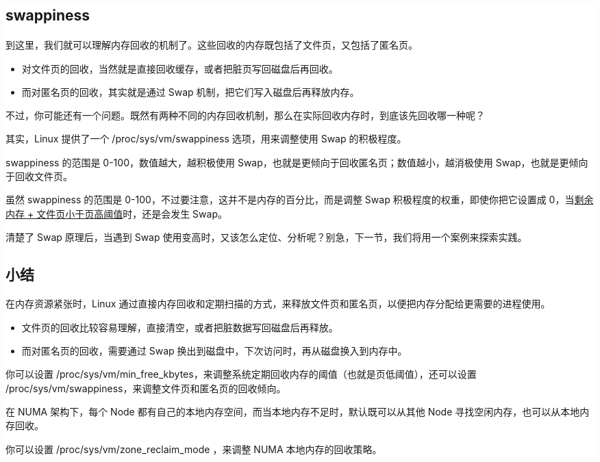 ## swappiness

到这里，我们就可以理解内存回收的机制了。这些回收的内存既包括了文件页，又包括了匿名页。

-   对文件页的回收，当然就是直接回收缓存，或者把脏页写回磁盘后再回收。
    
-   而对匿名页的回收，其实就是通过 Swap 机制，把它们写入磁盘后再释放内存。
    

不过，你可能还有一个问题。既然有两种不同的内存回收机制，那么在实际回收内存时，到底该先回收哪一种呢？

其实，Linux 提供了一个 /proc/sys/vm/swappiness 选项，用来调整使用 Swap 的积极程度。

swappiness 的范围是 0-100，数值越大，越积极使用 Swap，也就是更倾向于回收匿名页；数值越小，越消极使用 Swap，也就是更倾向于回收文件页。

虽然 swappiness 的范围是 0-100，不过要注意，这并不是内存的百分比，而是调整 Swap 积极程度的权重，即使你把它设置成 0，当[剩余内存 + 文件页小于页高阈值](https://www.kernel.org/doc/Documentation/sysctl/vm.txt)时，还是会发生 Swap。

清楚了 Swap 原理后，当遇到 Swap 使用变高时，又该怎么定位、分析呢？别急，下一节，我们将用一个案例来探索实践。

## 小结

在内存资源紧张时，Linux 通过直接内存回收和定期扫描的方式，来释放文件页和匿名页，以便把内存分配给更需要的进程使用。

-   文件页的回收比较容易理解，直接清空，或者把脏数据写回磁盘后再释放。
    
-   而对匿名页的回收，需要通过 Swap 换出到磁盘中，下次访问时，再从磁盘换入到内存中。
    

你可以设置 /proc/sys/vm/min_free_kbytes，来调整系统定期回收内存的阈值（也就是页低阈值），还可以设置 /proc/sys/vm/swappiness，来调整文件页和匿名页的回收倾向。

在 NUMA 架构下，每个 Node 都有自己的本地内存空间，而当本地内存不足时，默认既可以从其他 Node 寻找空闲内存，也可以从本地内存回收。

你可以设置 /proc/sys/vm/zone_reclaim_mode ，来调整 NUMA 本地内存的回收策略。



